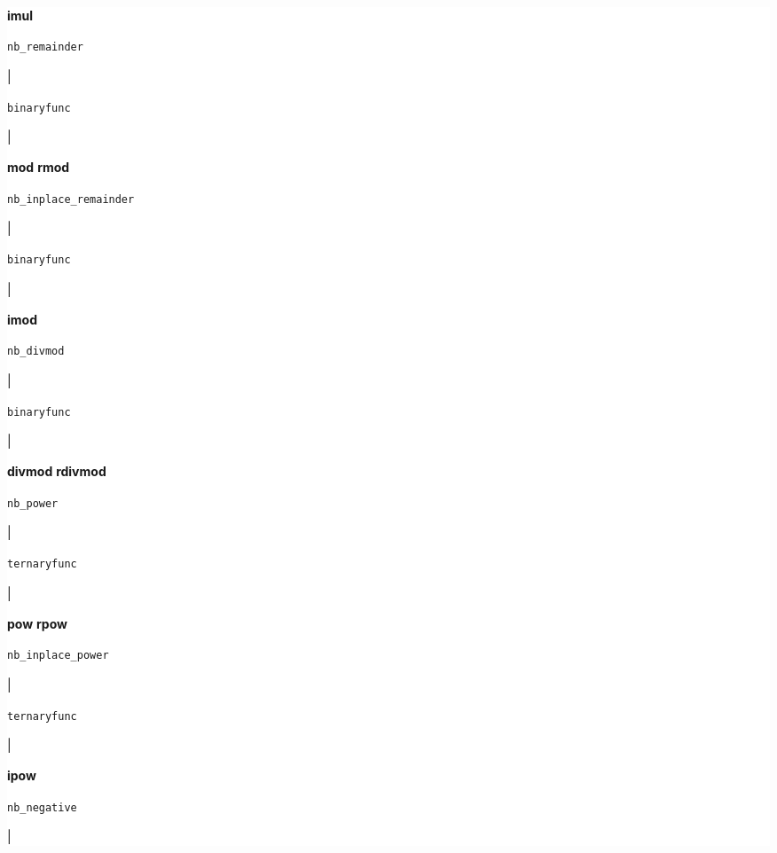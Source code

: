 __imul__  
  
`nb_remainder`

|

`binaryfunc`

|

__mod__ __rmod__  
  
`nb_inplace_remainder`

|

`binaryfunc`

|

__imod__  
  
`nb_divmod`

|

`binaryfunc`

|

__divmod__ __rdivmod__  
  
`nb_power`

|

`ternaryfunc`

|

__pow__ __rpow__  
  
`nb_inplace_power`

|

`ternaryfunc`

|

__ipow__  
  
`nb_negative`

|

